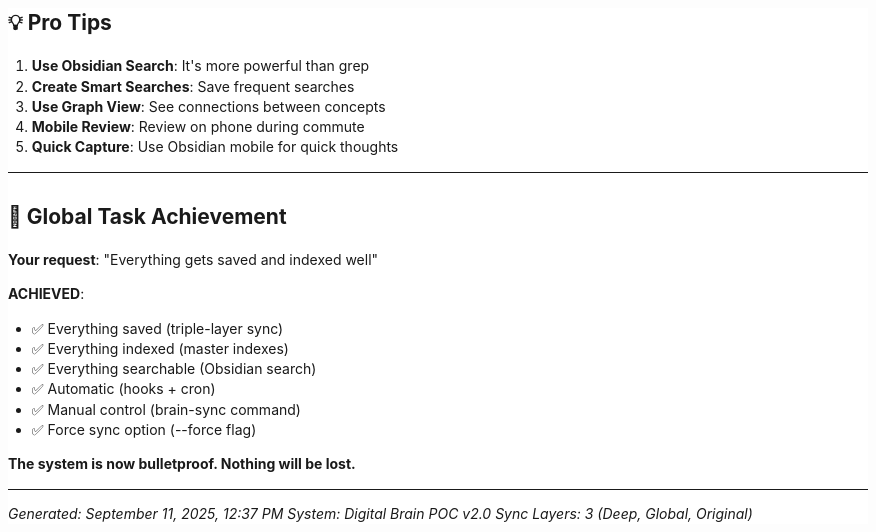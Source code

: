 ## 💡 Pro Tips

1. **Use Obsidian Search**: It's more powerful than grep
2. **Create Smart Searches**: Save frequent searches
3. **Use Graph View**: See connections between concepts
4. **Mobile Review**: Review on phone during commute
5. **Quick Capture**: Use Obsidian mobile for quick thoughts

---

## 🎯 Global Task Achievement

**Your request**: "Everything gets saved and indexed well"

**ACHIEVED**:
- ✅ Everything saved (triple-layer sync)
- ✅ Everything indexed (master indexes)
- ✅ Everything searchable (Obsidian search)
- ✅ Automatic (hooks + cron)
- ✅ Manual control (brain-sync command)
- ✅ Force sync option (--force flag)

**The system is now bulletproof. Nothing will be lost.**

---

*Generated: September 11, 2025, 12:37 PM*
*System: Digital Brain POC v2.0*
*Sync Layers: 3 (Deep, Global, Original)*